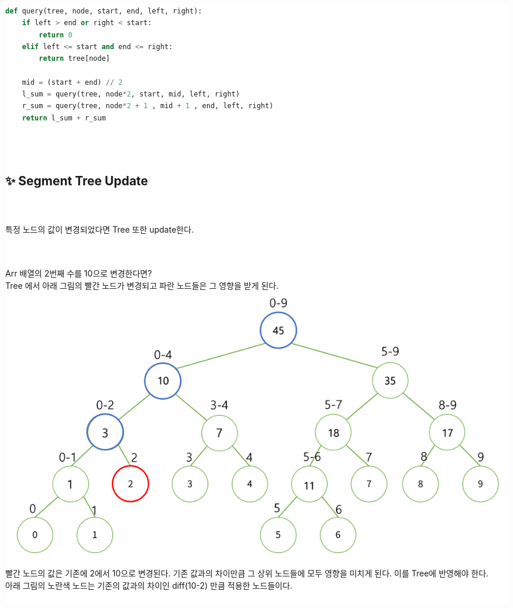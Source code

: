 ```python
def query(tree, node, start, end, left, right):
    if left > end or right < start:
        return 0
    elif left <= start and end <= right:
        return tree[node]

    mid = (start + end) // 2
    l_sum = query(tree, node*2, start, mid, left, right)
    r_sum = query(tree, node*2 + 1 , mid + 1 , end, left, right)
    return l_sum + r_sum
```

<br><br>

## ✨ Segment Tree Update

<br><br>
특정 노드의 값이 변경되었다면 Tree 또한 update한다.

<br><br>
Arr 배열의 2번째 수를 10으로 변경한다면?  
Tree 에서 아래 그림의 빨간 노드가 변경되고 파란 노드들은 그 영향을 받게 된다.
![Tree Index Image](seg-tree-update-1.png)
<br><br>
빨간 노드의 값은 기존에 2에서 10으로 변경된다. 기존 값과의 차이만큼 그 상위 노드들에 모두 영향을 미치게 된다. 이를 Tree에 반영해야 한다.  
아래 그림의 노란색 노드는 기존의 값과의 차이인 diff(10-2) 만큼 적용한 노드들이다.
<br><br>

